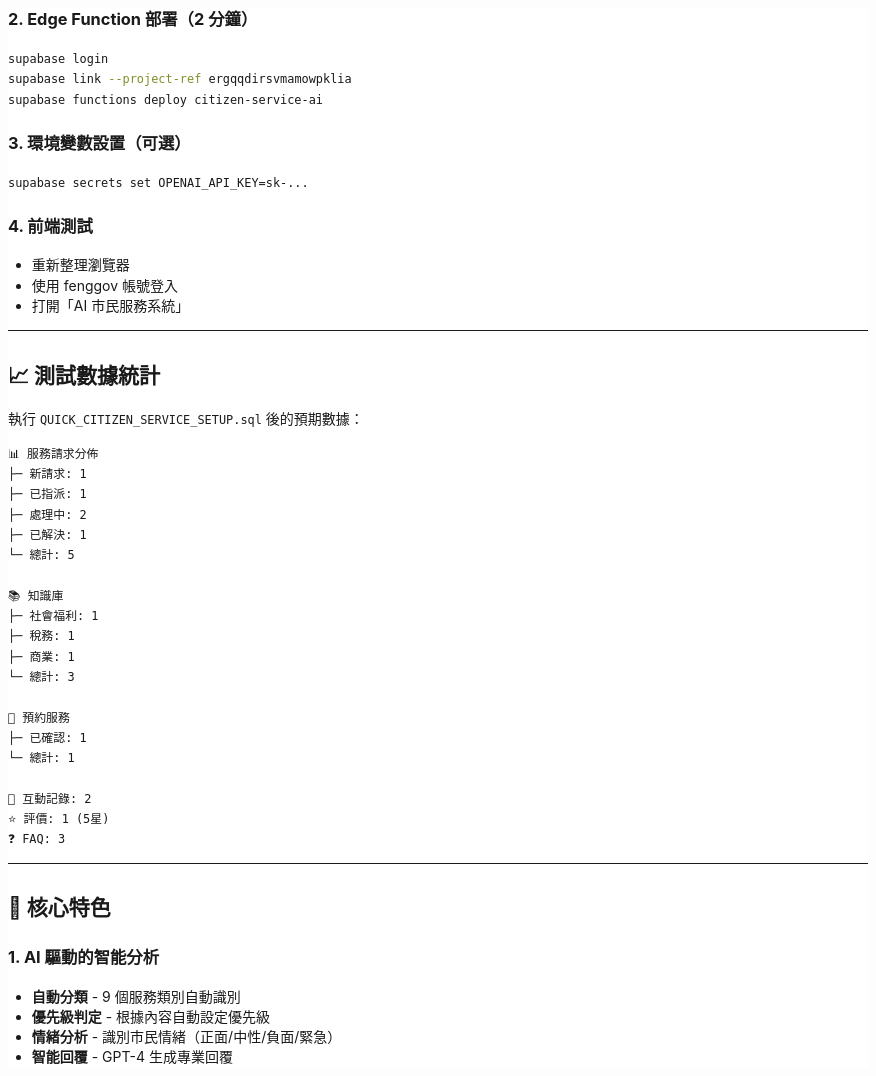 ### 2. Edge Function 部署（2 分鐘）
```bash
supabase login
supabase link --project-ref ergqqdirsvmamowpklia
supabase functions deploy citizen-service-ai
```

### 3. 環境變數設置（可選）
```bash
supabase secrets set OPENAI_API_KEY=sk-...
```

### 4. 前端測試
- 重新整理瀏覽器
- 使用 fenggov 帳號登入
- 打開「AI 市民服務系統」

---

## 📈 測試數據統計

執行 `QUICK_CITIZEN_SERVICE_SETUP.sql` 後的預期數據：

```
📊 服務請求分佈
├─ 新請求: 1
├─ 已指派: 1  
├─ 處理中: 2
├─ 已解決: 1
└─ 總計: 5

📚 知識庫
├─ 社會福利: 1
├─ 稅務: 1
├─ 商業: 1
└─ 總計: 3

📅 預約服務
├─ 已確認: 1
└─ 總計: 1

💬 互動記錄: 2
⭐ 評價: 1 (5星)
❓ FAQ: 3
```

---

## 🎯 核心特色

### 1. AI 驅動的智能分析
- **自動分類** - 9 個服務類別自動識別
- **優先級判定** - 根據內容自動設定優先級
- **情緒分析** - 識別市民情緒（正面/中性/負面/緊急）
- **智能回覆** - GPT-4 生成專業回覆
